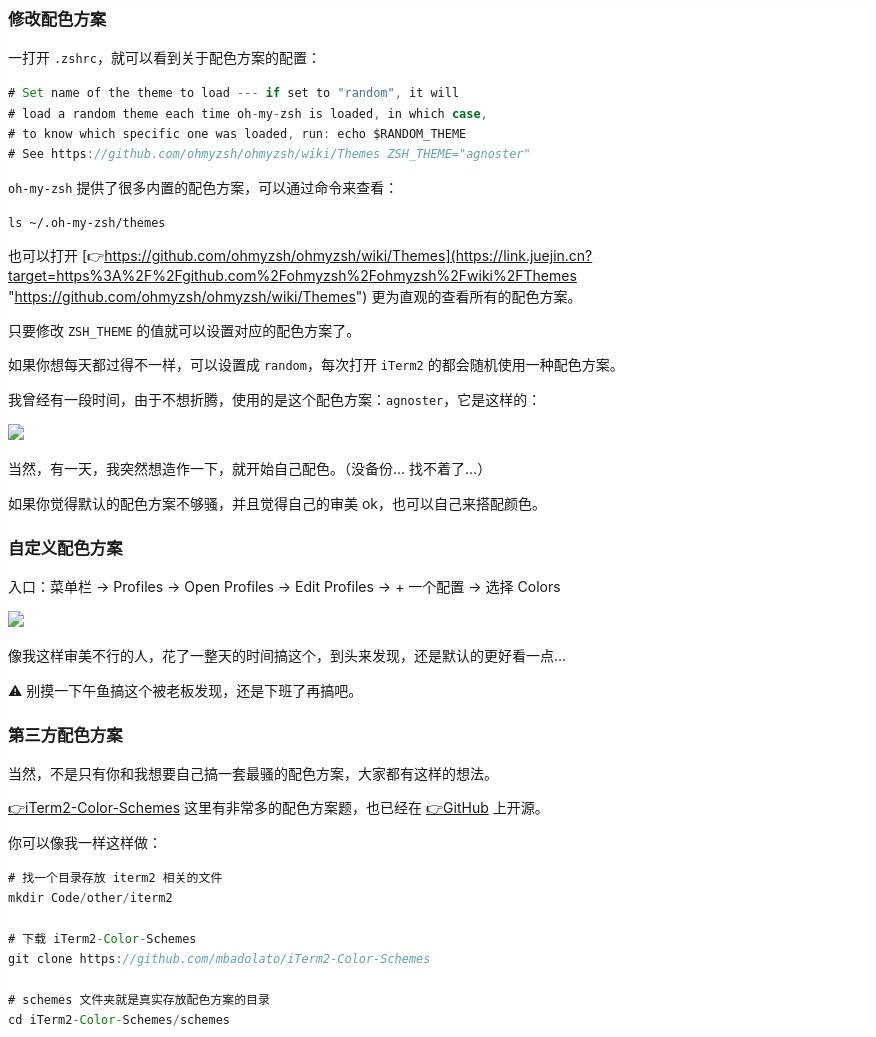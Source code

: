 ### 修改配色方案

一打开 `.zshrc`，就可以看到关于配色方案的配置：
```java
# Set name of the theme to load --- if set to "random", it will 
# load a random theme each time oh-my-zsh is loaded, in which case, 
# to know which specific one was loaded, run: echo $RANDOM_THEME 
# See https://github.com/ohmyzsh/ohmyzsh/wiki/Themes ZSH_THEME="agnoster"
```

`oh-my-zsh` 提供了很多内置的配色方案，可以通过命令来查看：

`ls ~/.oh-my-zsh/themes`

也可以打开 [👉https://github.com/ohmyzsh/ohmyzsh/wiki/Themes](https://link.juejin.cn?target=https%3A%2F%2Fgithub.com%2Fohmyzsh%2Fohmyzsh%2Fwiki%2FThemes "https://github.com/ohmyzsh/ohmyzsh/wiki/Themes") 更为直观的查看所有的配色方案。

只要修改 `ZSH_THEME` 的值就可以设置对应的配色方案了。

如果你想每天都过得不一样，可以设置成 `random`，每次打开 `iTerm2` 的都会随机使用一种配色方案。

我曾经有一段时间，由于不想折腾，使用的是这个配色方案：`agnoster`，它是这样的：

  
![](https://p1-jj.byteimg.com/tos-cn-i-t2oaga2asx/gold-user-assets/2020/6/1/1726f38e81512de6~tplv-t2oaga2asx-jj-mark:3024:0:0:0:q75.awebp)

当然，有一天，我突然想造作一下，就开始自己配色。（没备份... 找不着了...）

如果你觉得默认的配色方案不够骚，并且觉得自己的审美 ok，也可以自己来搭配颜色。

### 自定义配色方案

入口：菜单栏 -> Profiles -> Open Profiles -> Edit Profiles -> + 一个配置 -> 选择 Colors

![](https://p1-jj.byteimg.com/tos-cn-i-t2oaga2asx/gold-user-assets/2020/6/1/1726f38e9c55e312~tplv-t2oaga2asx-jj-mark:3024:0:0:0:q75.awebp)

像我这样审美不行的人，花了一整天的时间搞这个，到头来发现，还是默认的更好看一点...

⚠️ 别摸一下午鱼搞这个被老板发现，还是下班了再搞吧。

### 第三方配色方案

当然，不是只有你和我想要自己搞一套最骚的配色方案，大家都有这样的想法。

[👉iTerm2-Color-Schemes](https://link.juejin.cn?target=https%3A%2F%2Fiterm2colorschemes.com%2F "https://iterm2colorschemes.com/") 这里有非常多的配色方案题，也已经在 [👉GitHub](https://link.juejin.cn?target=https%3A%2F%2Fgithub.com%2Fmbadolato%2FiTerm2-Color-Schemes "https://github.com/mbadolato/iTerm2-Color-Schemes") 上开源。

你可以像我一样这样做：

```java
# 找一个目录存放 iterm2 相关的文件 
mkdir Code/other/iterm2 

# 下载 iTerm2-Color-Schemes 
git clone https://github.com/mbadolato/iTerm2-Color-Schemes 

# schemes 文件夹就是真实存放配色方案的目录 
cd iTerm2-Color-Schemes/schemes
```
